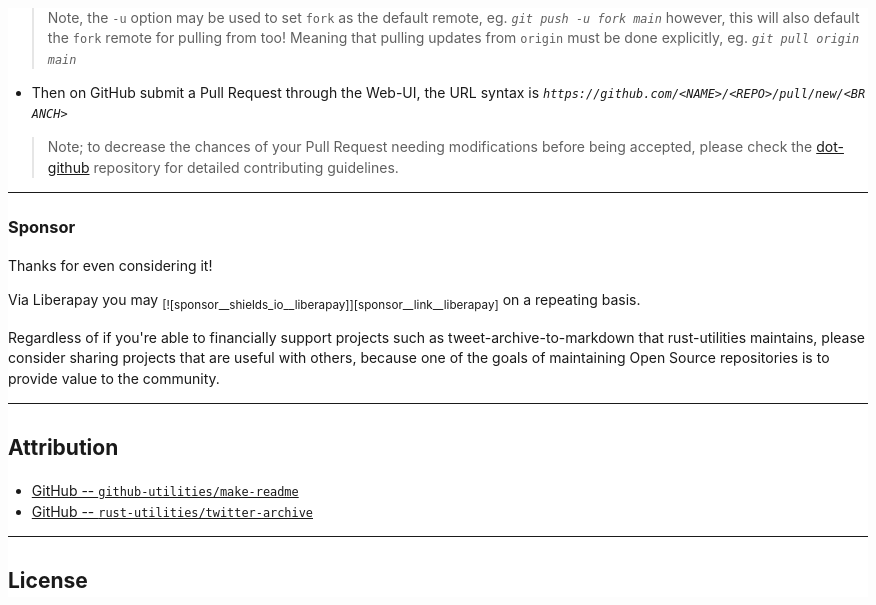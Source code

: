 > Note, the `-u` option may be used to set `fork` as the default remote, eg.
> _`git push -u fork main`_ however, this will also default the `fork` remote
> for pulling from too! Meaning that pulling updates from `origin` must be done
> explicitly, eg. _`git pull origin main`_


- Then on GitHub submit a Pull Request through the Web-UI, the URL syntax is
  _`https://github.com/<NAME>/<REPO>/pull/new/<BRANCH>`_

> Note; to decrease the chances of your Pull Request needing modifications
> before being accepted, please check the
> [dot-github](https://github.com/rust-utilities/.github) repository for
> detailed contributing guidelines.


---


### Sponsor
  [heading__sponsor]:
  #sponsor
  "&#x1F4B1; Methods for financially supporting rust-utilities that maintains tweet-archive-to-markdown"


Thanks for even considering it!

Via Liberapay you may
<sub>[![sponsor__shields_io__liberapay]][sponsor__link__liberapay]</sub> on a
repeating basis.

Regardless of if you're able to financially support projects such as
tweet-archive-to-markdown that rust-utilities maintains, please consider
sharing projects that are useful with others, because one of the goals of
maintaining Open Source repositories is to provide value to the community.


______


## Attribution
[heading__attribution]:
  #attribution
  "&#x1F4C7; Resources that where helpful in building this project so far."


- [GitHub -- `github-utilities/make-readme`](https://github.com/github-utilities/make-readme)
- [GitHub -- `rust-utilities/twitter-archive`](https://github.com/rust-utilities/twitter-archive)


______


## License
[heading__license]:
  #license
  "&#x2696; Legal side of Open Source"


[heading__commercial_andor_proprietary_use]: #commercial-andor-proprietary-use
[heading__noncommercial_and_foss_use]: #noncommercial-and-foss-use